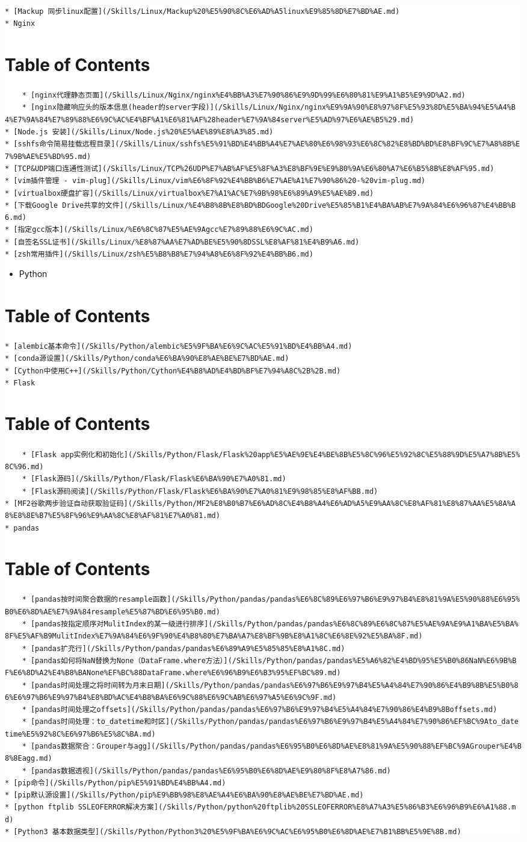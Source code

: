     * [Mackup 同步linux配置](/Skills/Linux/Mackup%20%E5%90%8C%E6%AD%A5linux%E9%85%8D%E7%BD%AE.md)
    * Nginx
# Table of Contents
        * [nginx代理静态页面](/Skills/Linux/Nginx/nginx%E4%BB%A3%E7%90%86%E9%9D%99%E6%80%81%E9%A1%B5%E9%9D%A2.md)
        * [nginx隐藏响应头的版本信息(header的server字段)](/Skills/Linux/Nginx/nginx%E9%9A%90%E8%97%8F%E5%93%8D%E5%BA%94%E5%A4%B4%E7%9A%84%E7%89%88%E6%9C%AC%E4%BF%A1%E6%81%AF%28header%E7%9A%84server%E5%AD%97%E6%AE%B5%29.md)
    * [Node.js 安装](/Skills/Linux/Node.js%20%E5%AE%89%E8%A3%85.md)
    * [sshfs命令简易挂载远程目录](/Skills/Linux/sshfs%E5%91%BD%E4%BB%A4%E7%AE%80%E6%98%93%E6%8C%82%E8%BD%BD%E8%BF%9C%E7%A8%8B%E7%9B%AE%E5%BD%95.md)
    * [TCP&UDP端口连通性测试](/Skills/Linux/TCP%26UDP%E7%AB%AF%E5%8F%A3%E8%BF%9E%E9%80%9A%E6%80%A7%E6%B5%8B%E8%AF%95.md)
    * [vim插件管理 - vim-plug](/Skills/Linux/vim%E6%8F%92%E4%BB%B6%E7%AE%A1%E7%90%86%20-%20vim-plug.md)
    * [virtualbox硬盘扩容](/Skills/Linux/virtualbox%E7%A1%AC%E7%9B%98%E6%89%A9%E5%AE%B9.md)
    * [下载Google Drive共享的文件](/Skills/Linux/%E4%B8%8B%E8%BD%BDGoogle%20Drive%E5%85%B1%E4%BA%AB%E7%9A%84%E6%96%87%E4%BB%B6.md)
    * [指定gcc版本](/Skills/Linux/%E6%8C%87%E5%AE%9Agcc%E7%89%88%E6%9C%AC.md)
    * [自签名SSL证书](/Skills/Linux/%E8%87%AA%E7%AD%BE%E5%90%8DSSL%E8%AF%81%E4%B9%A6.md)
    * [zsh常用插件](/Skills/Linux/zsh%E5%B8%B8%E7%94%A8%E6%8F%92%E4%BB%B6.md)
* Python
# Table of Contents
    * [alembic基本命令](/Skills/Python/alembic%E5%9F%BA%E6%9C%AC%E5%91%BD%E4%BB%A4.md)
    * [conda源设置](/Skills/Python/conda%E6%BA%90%E8%AE%BE%E7%BD%AE.md)
    * [Cython中使用C++](/Skills/Python/Cython%E4%B8%AD%E4%BD%BF%E7%94%A8C%2B%2B.md)
    * Flask
# Table of Contents
        * [Flask app实例化和初始化](/Skills/Python/Flask/Flask%20app%E5%AE%9E%E4%BE%8B%E5%8C%96%E5%92%8C%E5%88%9D%E5%A7%8B%E5%8C%96.md)
        * [Flask源码](/Skills/Python/Flask/Flask%E6%BA%90%E7%A0%81.md)
        * [Flask源码阅读](/Skills/Python/Flask/Flask%E6%BA%90%E7%A0%81%E9%98%85%E8%AF%BB.md)
    * [MF2谷歌两步验证自动获取验证码](/Skills/Python/MF2%E8%B0%B7%E6%AD%8C%E4%B8%A4%E6%AD%A5%E9%AA%8C%E8%AF%81%E8%87%AA%E5%8A%A8%E8%8E%B7%E5%8F%96%E9%AA%8C%E8%AF%81%E7%A0%81.md)
    * pandas
# Table of Contents
        * [pandas按时间聚合数据的resample函数](/Skills/Python/pandas/pandas%E6%8C%89%E6%97%B6%E9%97%B4%E8%81%9A%E5%90%88%E6%95%B0%E6%8D%AE%E7%9A%84resample%E5%87%BD%E6%95%B0.md)
        * [pandas按指定顺序对MulitIndex的某一级进行排序](/Skills/Python/pandas/pandas%E6%8C%89%E6%8C%87%E5%AE%9A%E9%A1%BA%E5%BA%8F%E5%AF%B9MulitIndex%E7%9A%84%E6%9F%90%E4%B8%80%E7%BA%A7%E8%BF%9B%E8%A1%8C%E6%8E%92%E5%BA%8F.md)
        * [pandas扩充行](/Skills/Python/pandas/pandas%E6%89%A9%E5%85%85%E8%A1%8C.md)
        * [pandas如何将NaN替换为None（DataFrame.where方法）](/Skills/Python/pandas/pandas%E5%A6%82%E4%BD%95%E5%B0%86NaN%E6%9B%BF%E6%8D%A2%E4%B8%BANone%EF%BC%88DataFrame.where%E6%96%B9%E6%B3%95%EF%BC%89.md)
        * [pandas时间处理之将时间转为月末日期](/Skills/Python/pandas/pandas%E6%97%B6%E9%97%B4%E5%A4%84%E7%90%86%E4%B9%8B%E5%B0%86%E6%97%B6%E9%97%B4%E8%BD%AC%E4%B8%BA%E6%9C%88%E6%9C%AB%E6%97%A5%E6%9C%9F.md)
        * [pandas时间处理之offsets](/Skills/Python/pandas/pandas%E6%97%B6%E9%97%B4%E5%A4%84%E7%90%86%E4%B9%8Boffsets.md)
        * [pandas时间处理：to_datetime和时区](/Skills/Python/pandas/pandas%E6%97%B6%E9%97%B4%E5%A4%84%E7%90%86%EF%BC%9Ato_datetime%E5%92%8C%E6%97%B6%E5%8C%BA.md)
        * [pandas数据聚合：Grouper与agg](/Skills/Python/pandas/pandas%E6%95%B0%E6%8D%AE%E8%81%9A%E5%90%88%EF%BC%9AGrouper%E4%B8%8Eagg.md)
        * [pandas数据透视](/Skills/Python/pandas/pandas%E6%95%B0%E6%8D%AE%E9%80%8F%E8%A7%86.md)
    * [pip命令](/Skills/Python/pip%E5%91%BD%E4%BB%A4.md)
    * [pip默认源设置](/Skills/Python/pip%E9%BB%98%E8%AE%A4%E6%BA%90%E8%AE%BE%E7%BD%AE.md)
    * [python ftplib SSLEOFERROR解决方案](/Skills/Python/python%20ftplib%20SSLEOFERROR%E8%A7%A3%E5%86%B3%E6%96%B9%E6%A1%88.md)
    * [Python3 基本数据类型](/Skills/Python/Python3%20%E5%9F%BA%E6%9C%AC%E6%95%B0%E6%8D%AE%E7%B1%BB%E5%9E%8B.md)